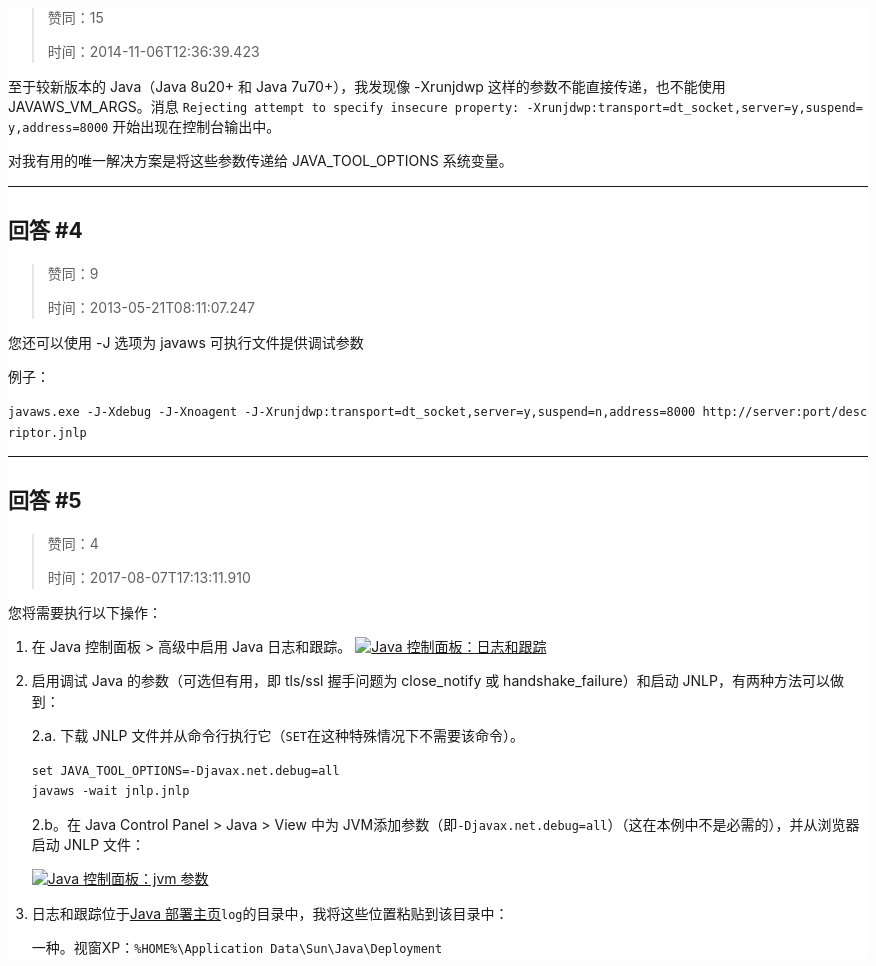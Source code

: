 > 赞同：15
> 
> 时间：2014-11-06T12:36:39.423

至于较新版本的 Java（Java 8u20+ 和 Java 7u70+），我发现像 -Xrunjdwp 这样的参数不能直接传递，也不能使用 JAVAWS_VM_ARGS。消息 `Rejecting attempt to specify insecure property: -Xrunjdwp:transport=dt_socket,server=y,suspend=y,address=8000` 开始出现在控制台输出中。

对我有用的唯一解决方案是将这些参数传递给 JAVA_TOOL_OPTIONS 系统变量。

* * *

## 回答 #4

> 赞同：9
> 
> 时间：2013-05-21T08:11:07.247

您还可以使用 -J 选项为 javaws 可执行文件提供调试参数

例子：

```
javaws.exe -J-Xdebug -J-Xnoagent -J-Xrunjdwp:transport=dt_socket,server=y,suspend=n,address=8000 http://server:port/descriptor.jnlp 
```

* * *

## 回答 #5

> 赞同：4
> 
> 时间：2017-08-07T17:13:11.910

您将需要执行以下操作：

1.  在 Java 控制面板 > 高级中启用 Java 日志和跟踪。 [![Java 控制面板：日志和跟踪](https://i.stack.imgur.com/ISYDd.jpg)](https://i.stack.imgur.com/ISYDd.jpg)

2.  启用调试 Java 的参数（可选但有用，即 tls/ssl 握手问题为 close_notify 或 handshake_failure）和启动 JNLP，有两种方法可以做到：

    2.a. 下载 JNLP 文件并从命令行执行它（`SET`在这种特殊情况下不需要该命令）。

    ```
    set JAVA_TOOL_OPTIONS=-Djavax.net.debug=all
    javaws -wait jnlp.jnlp 
    ```

    2.b。在 Java Control Panel > Java > View 中为 JVM添加参数（即`-Djavax.net.debug=all`）（这在本例中不是必需的），并从浏览器启动 JNLP 文件：

    [![Java 控制面板：jvm 参数](https://i.stack.imgur.com/B9stP.png)](https://i.stack.imgur.com/B9stP.png)

3.  日志和跟踪位于[Java 部署主页](http://docs.oracle.com/javase/7/docs/webnotes/tsg/TSG-Desktop/html/plugin.html#gcexde)`log`的目录中，我将这些位置粘贴到该目录中：

    一种。视窗XP：`%HOME%\Application Data\Sun\Java\Deployment`
